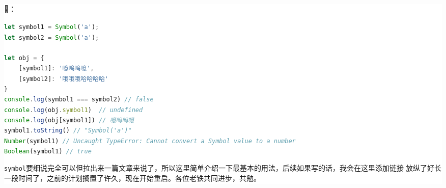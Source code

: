 🌰：
```javascript
let symbol1 = Symbol('a');
let symbol2 = Symbol('a');

let obj = {
    [symbol1]: '噫呜呜噫',
    [symbol2]: '哦哦哦哈哈哈哈'
}
console.log(symbol1 === symbol2) // false
console.log(obj.symbol1)  // undefined
console.log(obj[symbol1]) // 噫呜呜噫
symbol1.toString() // "Symbol('a')"
Number(symbol1) // Uncaught TypeError: Cannot convert a Symbol value to a number
Boolean(symbol1) // true
```
`symbol`要细说完全可以但拉出来一篇文章来说了，所以这里简单介绍一下最基本的用法，后续如果写的话，我会在这里添加链接
放纵了好长一段时间了，之前的计划搁置了许久，现在开始重启。各位老铁共同进步，共勉。